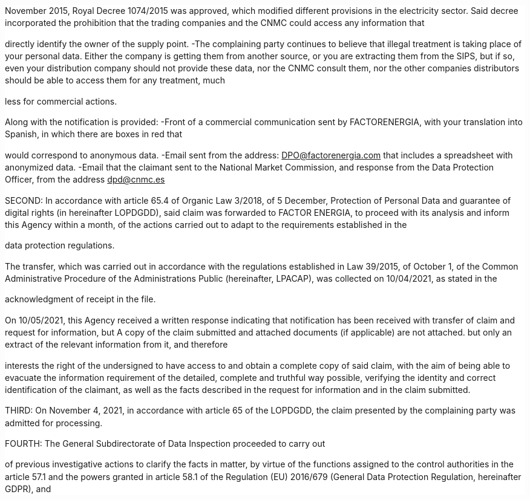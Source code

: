 November 2015, Royal Decree 1074/2015 was approved, which modified different
provisions in the electricity sector. Said decree incorporated the prohibition that the
trading companies and the CNMC could access any information that

directly identify the owner of the supply point.
-The complaining party continues to believe that illegal treatment is taking place
of your personal data. Either the company is getting them from another source, or
you are extracting them from the SIPS, but if so, even your distribution company should not
provide these data, nor the CNMC consult them, nor the other companies
distributors should be able to access them for any treatment, much

less for commercial actions.

Along with the notification is provided:
-Front of a commercial communication sent by FACTORENERGIA, with your
translation into Spanish, in which there are boxes in red that

would correspond to anonymous data.
-Email sent from the address: DPO@factorenergia.com that includes
a spreadsheet with anonymized data.
-Email that the claimant sent to the National Market Commission,
and response from the Data Protection Officer, from the address dpd@cnmc.es

SECOND: In accordance with article 65.4 of Organic Law 3/2018, of 5
December, Protection of Personal Data and guarantee of digital rights (in
hereinafter LOPDGDD), said claim was forwarded to FACTOR ENERGIA,
to proceed with its analysis and inform this Agency within a month,
of the actions carried out to adapt to the requirements established in the

data protection regulations.

The transfer, which was carried out in accordance with the regulations established in Law 39/2015, of
October 1, of the Common Administrative Procedure of the Administrations
Public (hereinafter, LPACAP), was collected on 10/04/2021, as stated in the

acknowledgment of receipt in the file.

On 10/05/2021, this Agency received a written response indicating that
notification has been received with transfer of claim and request for information, but
A copy of the claim submitted and attached documents (if applicable) are not attached.
but only an extract of the relevant information from it, and therefore

interests the right of the undersigned to have access to and obtain a complete copy of said
claim, with the aim of being able to evacuate the information requirement of the
detailed, complete and truthful way possible, verifying the identity and correct
identification of the claimant, as well as the facts described in the request for
information and in the claim submitted.

 THIRD: On November 4, 2021, in accordance with article 65 of
the LOPDGDD, the claim presented by the complaining party was admitted for processing.

FOURTH: The General Subdirectorate of Data Inspection proceeded to carry out

of previous investigative actions to clarify the facts in
matter, by virtue of the functions assigned to the control authorities in the
article 57.1 and the powers granted in article 58.1 of the Regulation (EU)
2016/679 (General Data Protection Regulation, hereinafter GDPR), and
